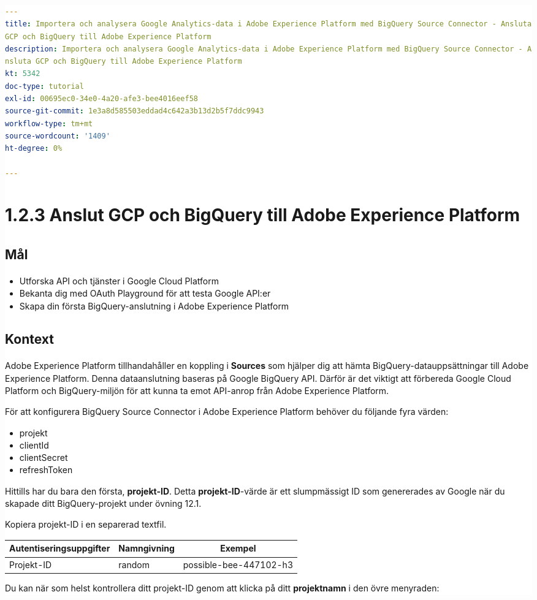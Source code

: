 ```yaml
---
title: Importera och analysera Google Analytics-data i Adobe Experience Platform med BigQuery Source Connector - Ansluta GCP och BigQuery till Adobe Experience Platform
description: Importera och analysera Google Analytics-data i Adobe Experience Platform med BigQuery Source Connector - Ansluta GCP och BigQuery till Adobe Experience Platform
kt: 5342
doc-type: tutorial
exl-id: 00695ec0-34e0-4a20-afe3-bee4016eef58
source-git-commit: 1e3a8d585503eddad4c642a3b13d2b5f7ddc9943
workflow-type: tm+mt
source-wordcount: '1409'
ht-degree: 0%

---
```


# 1.2.3 Anslut GCP och BigQuery till Adobe Experience Platform

## Mål

- Utforska API och tjänster i Google Cloud Platform
- Bekanta dig med OAuth Playground för att testa Google API:er
- Skapa din första BigQuery-anslutning i Adobe Experience Platform

## Kontext

Adobe Experience Platform tillhandahåller en koppling i **Sources** som hjälper dig att hämta BigQuery-datauppsättningar till Adobe Experience Platform. Denna dataanslutning baseras på Google BigQuery API. Därför är det viktigt att förbereda Google Cloud Platform och BigQuery-miljön för att kunna ta emot API-anrop från Adobe Experience Platform.

För att konfigurera BigQuery Source Connector i Adobe Experience Platform behöver du följande fyra värden:

- projekt
- clientId
- clientSecret
- refreshToken

Hittills har du bara den första, **projekt-ID**. Detta **projekt-ID**-värde är ett slumpmässigt ID som genererades av Google när du skapade ditt BigQuery-projekt under övning 12.1.

Kopiera projekt-ID i en separerad textfil.

| Autentiseringsuppgifter | Namngivning | Exempel |
| ----------------- |-------------| -------------|
| Projekt-ID | random | possible-bee-447102-h3 |

Du kan när som helst kontrollera ditt projekt-ID genom att klicka på ditt **projektnamn** i den övre menyraden:
